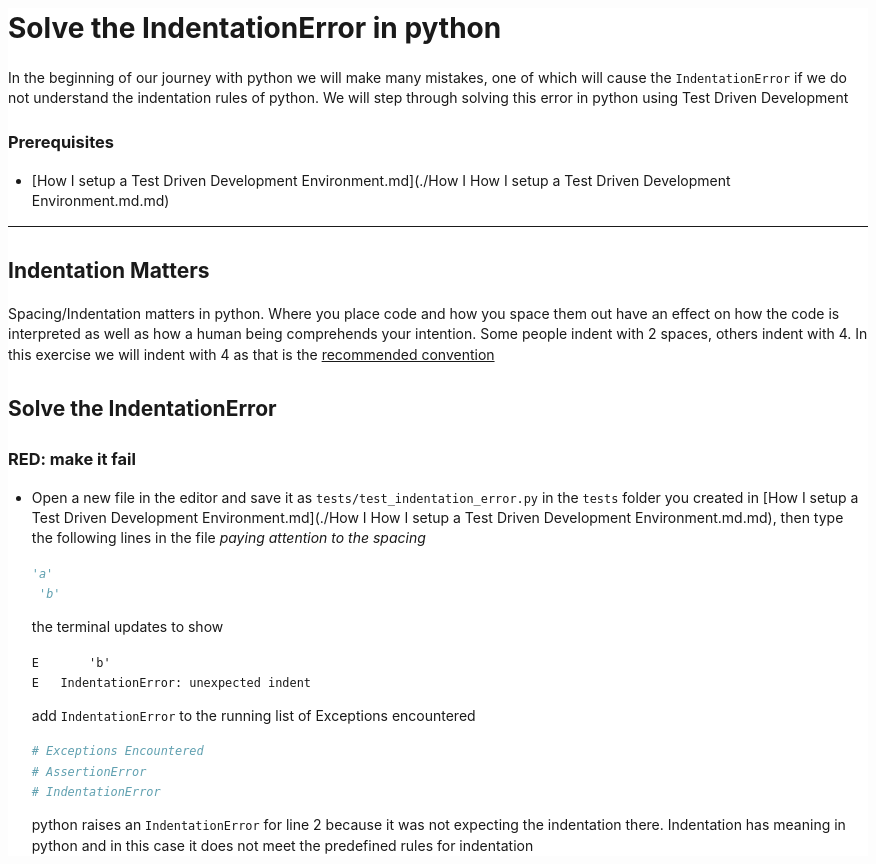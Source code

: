 # Solve the IndentationError in python

In the beginning of our journey with python we will make many mistakes, one of which will cause the `IndentationError` if we do not understand the indentation rules of python. We will step through solving this error in python using Test Driven Development

### Prerequisites

- [How I setup a Test Driven Development Environment.md](./How I How I setup a Test Driven Development Environment.md.md)

---

## Indentation Matters

Spacing/Indentation matters in python. Where you place code and how you space them out have an effect on how the code is interpreted as well as how a human being comprehends your intention. Some people indent with 2 spaces, others indent with 4. In this exercise we will indent with 4 as that is the [recommended convention](https://peps.python.org/pep-0008/#indentation)

## Solve the IndentationError

### RED: make it fail

- Open a new file in the editor and save it as `tests/test_indentation_error.py` in the `tests` folder you created in [How I setup a Test Driven Development Environment.md](./How I How I setup a Test Driven Development Environment.md.md), then type the following lines in the file *paying attention to the spacing*

    ```python
    'a'
     'b'
    ```
    the terminal updates to show
    ```shell
    E       'b'
    E   IndentationError: unexpected indent
    ```
    add `IndentationError` to the running list of Exceptions encountered
    ```python
    # Exceptions Encountered
    # AssertionError
    # IndentationError
    ```
    python raises an `IndentationError` for line 2 because it was not expecting the indentation there. Indentation has meaning in python and in this case it does not meet the predefined rules for indentation
